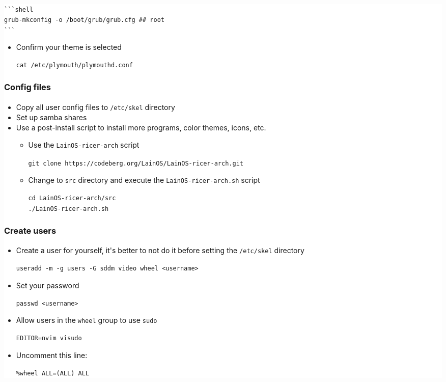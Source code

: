     ```shell
    grub-mkconfig -o /boot/grub/grub.cfg ## root
    ```

  - Confirm your theme is selected

    ```shell
    cat /etc/plymouth/plymouthd.conf
    ```

### Config files

- Copy all user config files to `/etc/skel` directory
- Set up samba shares
- Use a post-install script to install more programs, color themes, icons, etc.
  - Use the `LainOS-ricer-arch` script

    ```shell
    git clone https://codeberg.org/LainOS/LainOS-ricer-arch.git
    ```

  - Change to `src` directory and execute the `LainOS-ricer-arch.sh` script

    ```shell
    cd LainOS-ricer-arch/src
    ./LainOS-ricer-arch.sh
    ```

### Create users

- Create a user for yourself, it's better to not do it before setting the `/etc/skel` directory

    ```shell
    useradd -m -g users -G sddm video wheel <username>
    ```

- Set your password

    ```shell
    passwd <username>
    ```

- Allow users in the `wheel` group to use `sudo`

    ```shell
    EDITOR=nvim visudo
    ```

- Uncomment this line:

    ```shell
    %wheel ALL=(ALL) ALL
    ```

[01]: https://archlinux.org/download/
